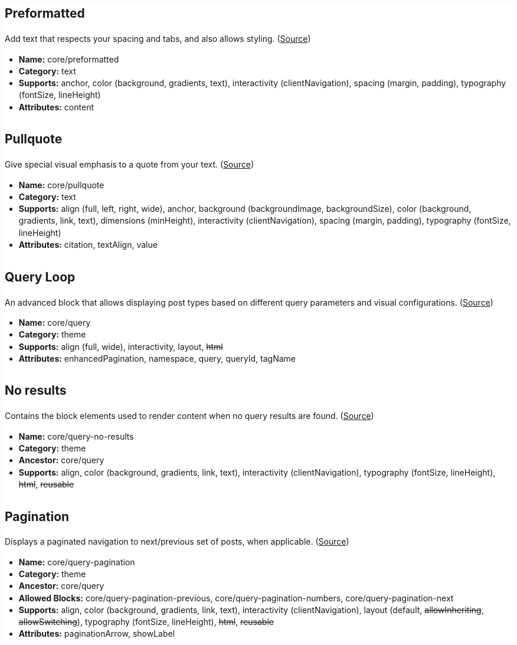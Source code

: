 ## Preformatted

Add text that respects your spacing and tabs, and also allows styling. ([Source](https://github.com/WordPress/gutenberg/tree/trunk/packages/block-library/src/preformatted))

-   **Name:** core/preformatted
-   **Category:** text
-   **Supports:** anchor, color (background, gradients, text), interactivity (clientNavigation), spacing (margin, padding), typography (fontSize, lineHeight)
-   **Attributes:** content

## Pullquote

Give special visual emphasis to a quote from your text. ([Source](https://github.com/WordPress/gutenberg/tree/trunk/packages/block-library/src/pullquote))

-   **Name:** core/pullquote
-   **Category:** text
-   **Supports:** align (full, left, right, wide), anchor, background (backgroundImage, backgroundSize), color (background, gradients, link, text), dimensions (minHeight), interactivity (clientNavigation), spacing (margin, padding), typography (fontSize, lineHeight)
-   **Attributes:** citation, textAlign, value

## Query Loop

An advanced block that allows displaying post types based on different query parameters and visual configurations. ([Source](https://github.com/WordPress/gutenberg/tree/trunk/packages/block-library/src/query))

-   **Name:** core/query
-   **Category:** theme
-   **Supports:** align (full, wide), interactivity, layout, ~~html~~
-   **Attributes:** enhancedPagination, namespace, query, queryId, tagName

## No results

Contains the block elements used to render content when no query results are found. ([Source](https://github.com/WordPress/gutenberg/tree/trunk/packages/block-library/src/query-no-results))

-   **Name:** core/query-no-results
-   **Category:** theme
-   **Ancestor:** core/query
-   **Supports:** align, color (background, gradients, link, text), interactivity (clientNavigation), typography (fontSize, lineHeight), ~~html~~, ~~reusable~~

## Pagination

Displays a paginated navigation to next/previous set of posts, when applicable. ([Source](https://github.com/WordPress/gutenberg/tree/trunk/packages/block-library/src/query-pagination))

-   **Name:** core/query-pagination
-   **Category:** theme
-   **Ancestor:** core/query
-   **Allowed Blocks:** core/query-pagination-previous, core/query-pagination-numbers, core/query-pagination-next
-   **Supports:** align, color (background, gradients, link, text), interactivity (clientNavigation), layout (default, ~~allowInheriting~~, ~~allowSwitching~~), typography (fontSize, lineHeight), ~~html~~, ~~reusable~~
-   **Attributes:** paginationArrow, showLabel
